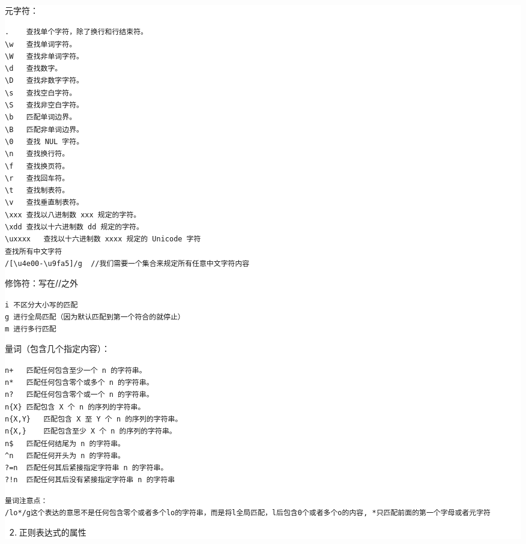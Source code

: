    元字符：

   ```
   .	查找单个字符，除了换行和行结束符。
   \w	查找单词字符。
   \W	查找非单词字符。
   \d	查找数字。
   \D	查找非数字字符。
   \s	查找空白字符。
   \S	查找非空白字符。
   \b	匹配单词边界。
   \B	匹配非单词边界。
   \0	查找 NUL 字符。
   \n	查找换行符。
   \f	查找换页符。
   \r	查找回车符。
   \t	查找制表符。
   \v	查找垂直制表符。
   \xxx	查找以八进制数 xxx 规定的字符。
   \xdd	查找以十六进制数 dd 规定的字符。
   \uxxxx	查找以十六进制数 xxxx 规定的 Unicode 字符
   查找所有中文字符
   /[\u4e00-\u9fa5]/g  //我们需要一个集合来规定所有任意中文字符内容
   ```

   修饰符：写在//之外

   ```
   i 不区分大小写的匹配
   g 进行全局匹配（因为默认匹配到第一个符合的就停止）
   m 进行多行匹配
   ```

   量词（包含几个指定内容）：

   ```
   n+	匹配任何包含至少一个 n 的字符串。
   n*	匹配任何包含零个或多个 n 的字符串。
   n?	匹配任何包含零个或一个 n 的字符串。
   n{X}	匹配包含 X 个 n 的序列的字符串。
   n{X,Y}	匹配包含 X 至 Y 个 n 的序列的字符串。
   n{X,}	匹配包含至少 X 个 n 的序列的字符串。
   n$	匹配任何结尾为 n 的字符串。
   ^n	匹配任何开头为 n 的字符串。
   ?=n	匹配任何其后紧接指定字符串 n 的字符串。
   ?!n	匹配任何其后没有紧接指定字符串 n 的字符串
   ```

   ```
   量词注意点：
   /lo*/g这个表达的意思不是任何包含零个或者多个lo的字符串，而是将l全局匹配，l后包含0个或者多个o的内容, *只匹配前面的第一个字母或者元字符
   
   ```

2. 正则表达式的属性
